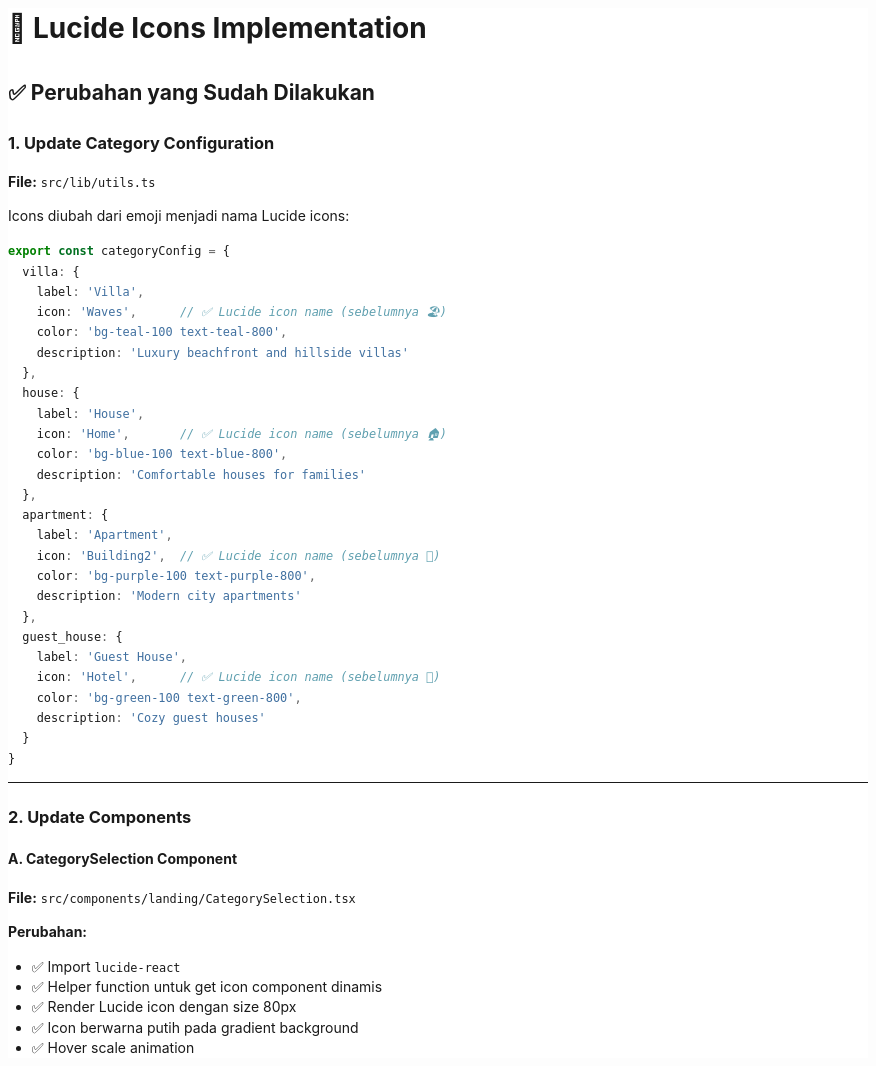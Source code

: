 # 🎨 Lucide Icons Implementation

## ✅ Perubahan yang Sudah Dilakukan

### 1. Update Category Configuration
**File:** `src/lib/utils.ts`

Icons diubah dari emoji menjadi nama Lucide icons:

```typescript
export const categoryConfig = {
  villa: {
    label: 'Villa',
    icon: 'Waves',      // ✅ Lucide icon name (sebelumnya 🏖️)
    color: 'bg-teal-100 text-teal-800',
    description: 'Luxury beachfront and hillside villas'
  },
  house: {
    label: 'House',
    icon: 'Home',       // ✅ Lucide icon name (sebelumnya 🏠)
    color: 'bg-blue-100 text-blue-800',
    description: 'Comfortable houses for families'
  },
  apartment: {
    label: 'Apartment',
    icon: 'Building2',  // ✅ Lucide icon name (sebelumnya 🏢)
    color: 'bg-purple-100 text-purple-800',
    description: 'Modern city apartments'
  },
  guest_house: {
    label: 'Guest House',
    icon: 'Hotel',      // ✅ Lucide icon name (sebelumnya 🏡)
    color: 'bg-green-100 text-green-800',
    description: 'Cozy guest houses'
  }
}
```

---

### 2. Update Components

#### A. CategorySelection Component
**File:** `src/components/landing/CategorySelection.tsx`

**Perubahan:**
- ✅ Import `lucide-react`
- ✅ Helper function untuk get icon component dinamis
- ✅ Render Lucide icon dengan size 80px
- ✅ Icon berwarna putih pada gradient background
- ✅ Hover scale animation

